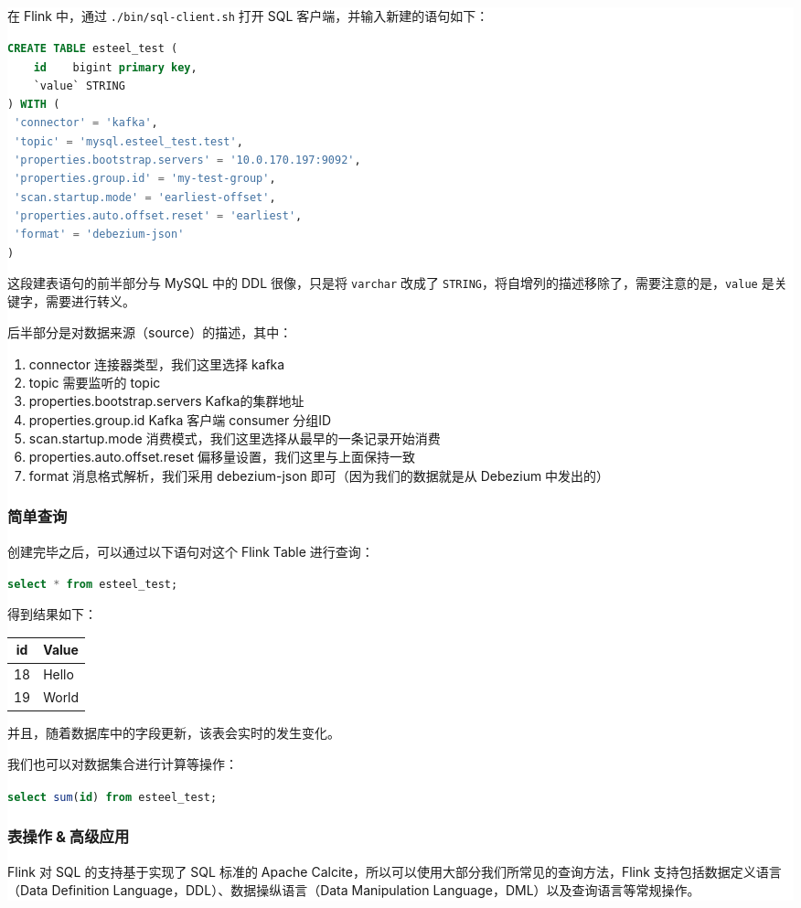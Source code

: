 在 Flink 中，通过 `./bin/sql-client.sh` 打开 SQL 客户端，并输入新建的语句如下：

```sql
CREATE TABLE esteel_test (
    id    bigint primary key,
    `value` STRING
) WITH (
 'connector' = 'kafka',
 'topic' = 'mysql.esteel_test.test',
 'properties.bootstrap.servers' = '10.0.170.197:9092',
 'properties.group.id' = 'my-test-group',
 'scan.startup.mode' = 'earliest-offset',
 'properties.auto.offset.reset' = 'earliest',
 'format' = 'debezium-json'
)
```

这段建表语句的前半部分与 MySQL 中的 DDL 很像，只是将 `varchar` 改成了 `STRING`，将自增列的描述移除了，需要注意的是，`value` 是关键字，需要进行转义。

后半部分是对数据来源（source）的描述，其中：

1. connector 连接器类型，我们这里选择 kafka
2. topic 需要监听的 topic
3. properties.bootstrap.servers Kafka的集群地址
4. properties.group.id Kafka 客户端 consumer 分组ID
5. scan.startup.mode 消费模式，我们这里选择从最早的一条记录开始消费
6. properties.auto.offset.reset 偏移量设置，我们这里与上面保持一致
7. format 消息格式解析，我们采用 debezium-json 即可（因为我们的数据就是从 Debezium 中发出的）

### 简单查询

创建完毕之后，可以通过以下语句对这个 Flink Table 进行查询：

```sql
select * from esteel_test;
```

得到结果如下：

| id  | Value |
|-----|-------|
| 18  | Hello |
| 19  | World |

并且，随着数据库中的字段更新，该表会实时的发生变化。

我们也可以对数据集合进行计算等操作：

```sql
select sum(id) from esteel_test;
```



### 表操作 & 高级应用

Flink 对 SQL 的支持基于实现了 SQL 标准的 Apache Calcite，所以可以使用大部分我们所常见的查询方法，Flink 支持包括数据定义语言（Data Definition Language，DDL）、数据操纵语言（Data Manipulation Language，DML）以及查询语言等常规操作。

